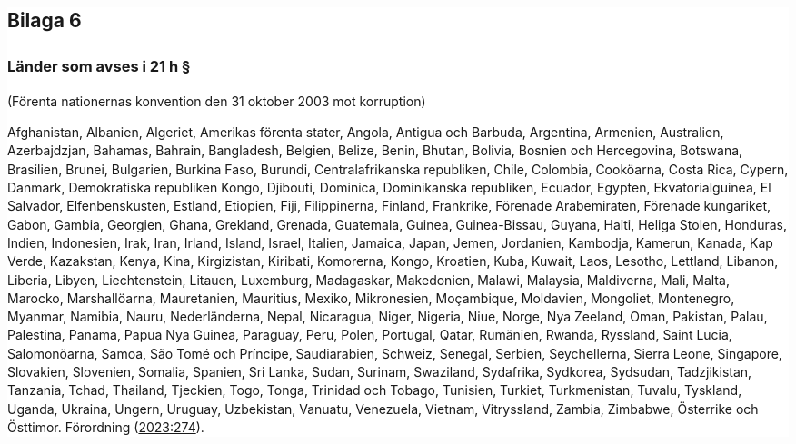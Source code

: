 ## Bilaga 6

### Länder som avses i 21 h §

(Förenta nationernas konvention den 31 oktober 2003 mot korruption)

Afghanistan, Albanien, Algeriet, Amerikas förenta stater, Angola, Antigua och Barbuda, Argentina, Armenien, Australien, Azerbajdzjan, Bahamas, Bahrain, Bangladesh, Belgien, Belize, Benin, Bhutan, Bolivia, Bosnien och Hercegovina, Botswana, Brasilien, Brunei, Bulgarien, Burkina Faso, Burundi, Centralafrikanska republiken, Chile, Colombia, Cooköarna, Costa Rica, Cypern, Danmark, Demokratiska republiken Kongo, Djibouti, Dominica, Dominikanska republiken, Ecuador, Egypten, Ekvatorialguinea, El Salvador, Elfenbenskusten, Estland, Etiopien, Fiji, Filippinerna, Finland, Frankrike, Förenade Arabemiraten, Förenade kungariket, Gabon, Gambia, Georgien, Ghana, Grekland, Grenada, Guatemala, Guinea, Guinea-Bissau, Guyana, Haiti, Heliga Stolen, Honduras, Indien, Indonesien, Irak, Iran, Irland, Island, Israel, Italien, Jamaica, Japan, Jemen, Jordanien, Kambodja, Kamerun, Kanada, Kap Verde, Kazakstan, Kenya, Kina, Kirgizistan, Kiribati, Komorerna, Kongo, Kroatien, Kuba, Kuwait, Laos, Lesotho, Lettland, Libanon, Liberia, Libyen, Liechtenstein, Litauen, Luxemburg, Madagaskar, Makedonien, Malawi, Malaysia, Maldiverna, Mali, Malta, Marocko, Marshallöarna, Mauretanien, Mauritius, Mexiko, Mikronesien, Moçambique, Moldavien, Mongoliet, Montenegro, Myanmar, Namibia, Nauru, Nederländerna, Nepal, Nicaragua, Niger, Nigeria, Niue, Norge, Nya Zeeland, Oman, Pakistan, Palau, Palestina, Panama, Papua Nya Guinea, Paraguay, Peru, Polen, Portugal, Qatar, Rumänien, Rwanda, Ryssland, Saint Lucia, Salomonöarna, Samoa, São Tomé och Príncipe, Saudiarabien, Schweiz, Senegal, Serbien, Seychellerna, Sierra Leone, Singapore, Slovakien, Slovenien, Somalia, Spanien, Sri Lanka, Sudan, Surinam, Swaziland, Sydafrika, Sydkorea, Sydsudan, Tadzjikistan, Tanzania, Tchad, Thailand, Tjeckien, Togo, Tonga, Trinidad och Tobago, Tunisien, Turkiet, Turkmenistan, Tuvalu, Tyskland, Uganda, Ukraina, Ungern, Uruguay, Uzbekistan, Vanuatu, Venezuela, Vietnam, Vitryssland, Zambia, Zimbabwe, Österrike och Östtimor. Förordning ([2023:274](https://selex.se/eli/sfs/2023/274)).